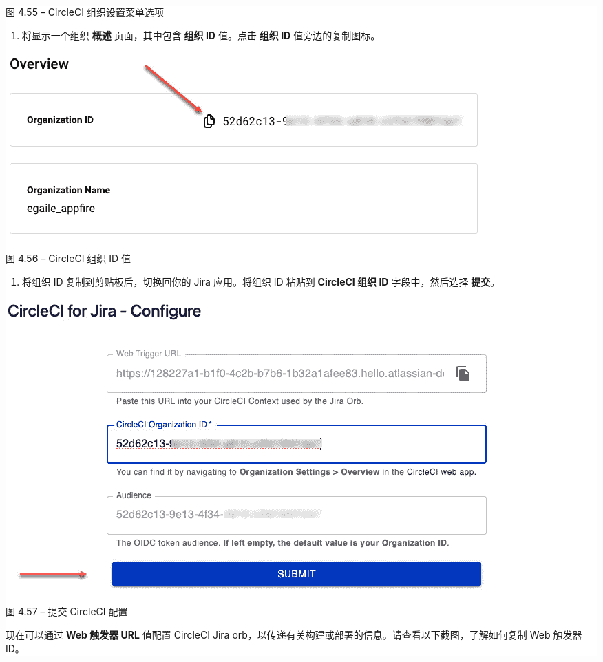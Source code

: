 图 4.55 – CircleCI 组织设置菜单选项

1.  将显示一个组织 **概述** 页面，其中包含 **组织 ID** 值。点击 **组织 ID** 值旁边的复制图标。

![图 4.56 – CircleCI 组织 ID 值](img/B21937_4_56.jpg)

图 4.56 – CircleCI 组织 ID 值

1.  将组织 ID 复制到剪贴板后，切换回你的 Jira 应用。将组织 ID 粘贴到 **CircleCI 组织 ID** 字段中，然后选择 **提交**。

![图 4.57 – 提交 CircleCI 配置](img/B21937_4_57.jpg)

图 4.57 – 提交 CircleCI 配置

现在可以通过 **Web 触发器 URL** 值配置 CircleCI Jira orb，以传递有关构建或部署的信息。请查看以下截图，了解如何复制 Web 触发器 ID。
